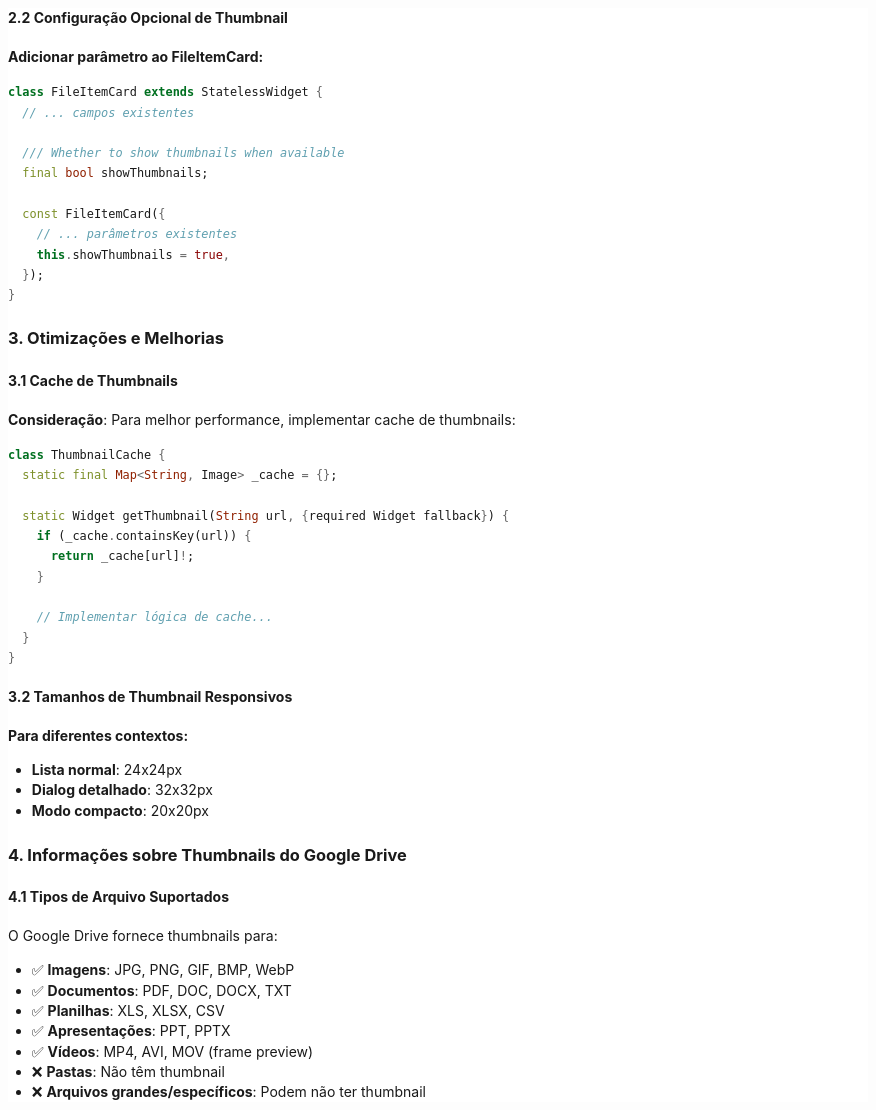 #### 2.2 Configuração Opcional de Thumbnail
**Adicionar parâmetro ao FileItemCard:**
```dart
class FileItemCard extends StatelessWidget {
  // ... campos existentes
  
  /// Whether to show thumbnails when available
  final bool showThumbnails;

  const FileItemCard({
    // ... parâmetros existentes
    this.showThumbnails = true,
  });
}
```

### 3. Otimizações e Melhorias

#### 3.1 Cache de Thumbnails
**Consideração**: Para melhor performance, implementar cache de thumbnails:
```dart
class ThumbnailCache {
  static final Map<String, Image> _cache = {};
  
  static Widget getThumbnail(String url, {required Widget fallback}) {
    if (_cache.containsKey(url)) {
      return _cache[url]!;
    }
    
    // Implementar lógica de cache...
  }
}
```

#### 3.2 Tamanhos de Thumbnail Responsivos
**Para diferentes contextos:**
- **Lista normal**: 24x24px
- **Dialog detalhado**: 32x32px  
- **Modo compacto**: 20x20px

### 4. Informações sobre Thumbnails do Google Drive

#### 4.1 Tipos de Arquivo Suportados
O Google Drive fornece thumbnails para:
- ✅ **Imagens**: JPG, PNG, GIF, BMP, WebP
- ✅ **Documentos**: PDF, DOC, DOCX, TXT
- ✅ **Planilhas**: XLS, XLSX, CSV
- ✅ **Apresentações**: PPT, PPTX
- ✅ **Vídeos**: MP4, AVI, MOV (frame preview)
- ❌ **Pastas**: Não têm thumbnail
- ❌ **Arquivos grandes/específicos**: Podem não ter thumbnail
